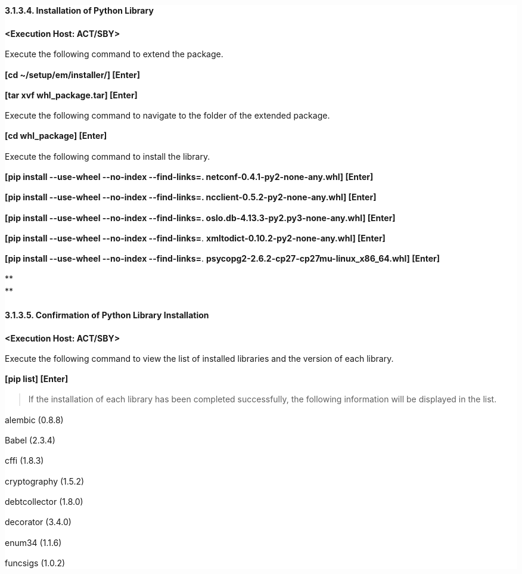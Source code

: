 #### 3.1.3.4. Installation of Python Library

**&lt;Execution Host: ACT/SBY&gt;**

Execute the following command to extend the package.

**\[cd \~/setup/em/installer/\] \[Enter\]**

**\[tar xvf whl\_package.tar\] \[Enter\]**

Execute the following command to navigate to the folder of the extended
package.

**\[cd whl\_package\] \[Enter\]**

Execute the following command to install the library.

**\[pip install \--use-wheel \--no-index \--find-links=.
netconf-0.4.1-py2-none-any.whl\] \[Enter\]**

**\[pip install \--use-wheel \--no-index \--find-links=.
ncclient-0.5.2-py2-none-any.whl\] \[Enter\]**

**\[pip install \--use-wheel \--no-index \--find-links=.
oslo.db-4.13.3-py2.py3-none-any.whl\] \[Enter\]**

**\[pip install \--use-wheel \--no-index \--find-links=**.
**xmltodict-0.10.2-py2-none-any.whl\] \[Enter\]**

**\[pip install \--use-wheel \--no-index \--find-links=**.
**psycopg2-2.6.2-cp27-cp27mu-linux\_x86\_64.whl\] \[Enter\]**

**\
**

#### 3.1.3.5. Confirmation of Python Library Installation

**&lt;Execution Host: ACT/SBY&gt;**

Execute the following command to view the list of installed libraries
and the version of each library.

**\[pip list\] \[Enter\]**

> If the installation of each library has been completed successfully,
> the following information will be displayed in the list.

alembic (0.8.8)

Babel (2.3.4)

cffi (1.8.3)

cryptography (1.5.2)

debtcollector (1.8.0)

decorator (3.4.0)

enum34 (1.1.6)

funcsigs (1.0.2)
